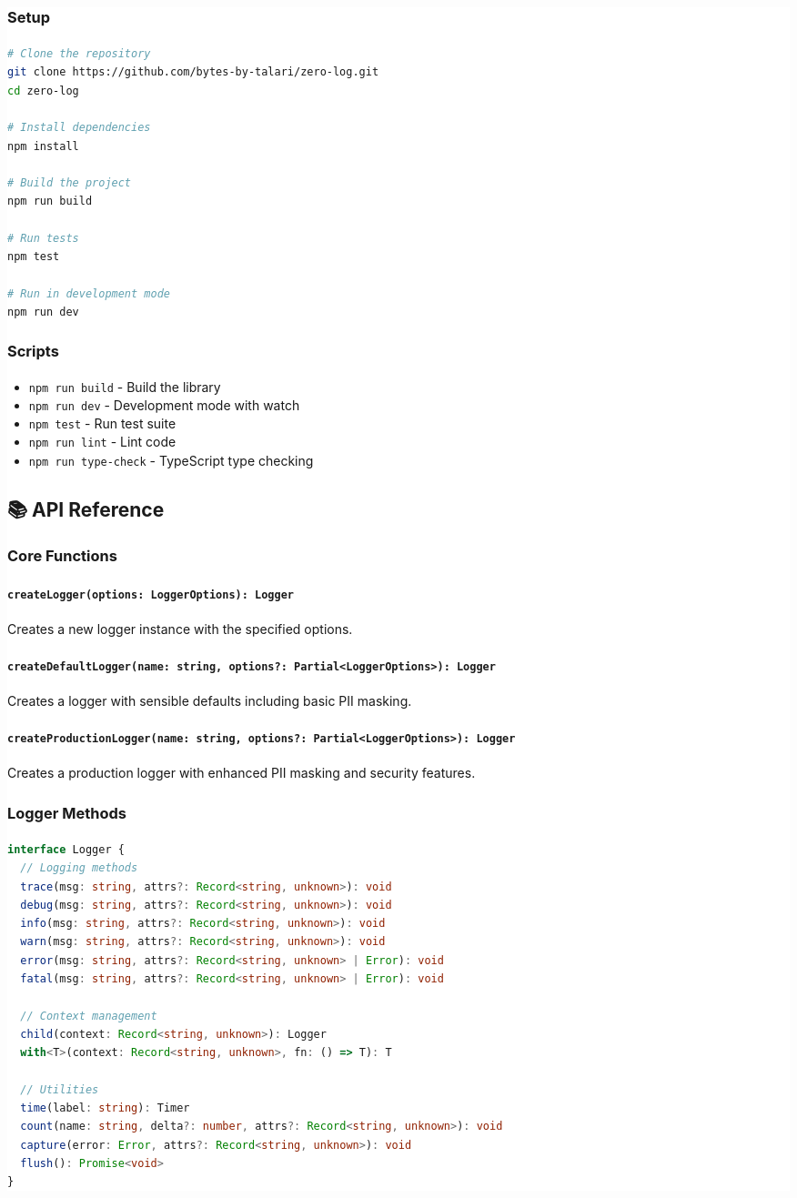 ### Setup
```bash
# Clone the repository
git clone https://github.com/bytes-by-talari/zero-log.git
cd zero-log

# Install dependencies
npm install

# Build the project
npm run build

# Run tests
npm test

# Run in development mode
npm run dev
```

### Scripts
- `npm run build` - Build the library
- `npm run dev` - Development mode with watch
- `npm test` - Run test suite
- `npm run lint` - Lint code
- `npm run type-check` - TypeScript type checking

## 📚 API Reference

### Core Functions

#### `createLogger(options: LoggerOptions): Logger`
Creates a new logger instance with the specified options.

#### `createDefaultLogger(name: string, options?: Partial<LoggerOptions>): Logger`
Creates a logger with sensible defaults including basic PII masking.

#### `createProductionLogger(name: string, options?: Partial<LoggerOptions>): Logger`
Creates a production logger with enhanced PII masking and security features.

### Logger Methods

```typescript
interface Logger {
  // Logging methods
  trace(msg: string, attrs?: Record<string, unknown>): void
  debug(msg: string, attrs?: Record<string, unknown>): void
  info(msg: string, attrs?: Record<string, unknown>): void
  warn(msg: string, attrs?: Record<string, unknown>): void
  error(msg: string, attrs?: Record<string, unknown> | Error): void
  fatal(msg: string, attrs?: Record<string, unknown> | Error): void
  
  // Context management
  child(context: Record<string, unknown>): Logger
  with<T>(context: Record<string, unknown>, fn: () => T): T
  
  // Utilities
  time(label: string): Timer
  count(name: string, delta?: number, attrs?: Record<string, unknown>): void
  capture(error: Error, attrs?: Record<string, unknown>): void
  flush(): Promise<void>
}
```